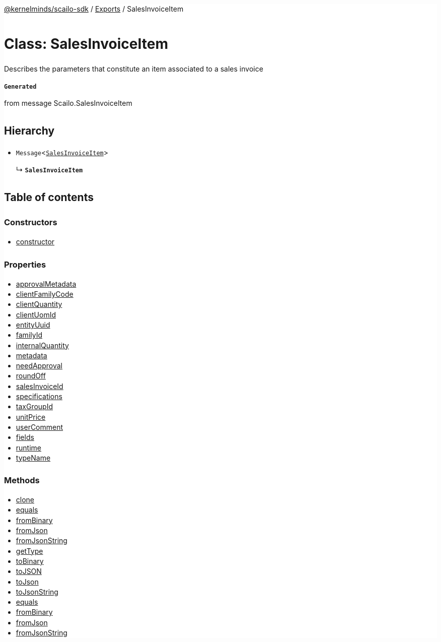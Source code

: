 [@kernelminds/scailo-sdk](../README.md) / [Exports](../modules.md) / SalesInvoiceItem

# Class: SalesInvoiceItem

Describes the parameters that constitute an item associated to a sales invoice

**`Generated`**

from message Scailo.SalesInvoiceItem

## Hierarchy

- `Message`\<[`SalesInvoiceItem`](SalesInvoiceItem.md)\>

  ↳ **`SalesInvoiceItem`**

## Table of contents

### Constructors

- [constructor](SalesInvoiceItem.md#constructor)

### Properties

- [approvalMetadata](SalesInvoiceItem.md#approvalmetadata)
- [clientFamilyCode](SalesInvoiceItem.md#clientfamilycode)
- [clientQuantity](SalesInvoiceItem.md#clientquantity)
- [clientUomId](SalesInvoiceItem.md#clientuomid)
- [entityUuid](SalesInvoiceItem.md#entityuuid)
- [familyId](SalesInvoiceItem.md#familyid)
- [internalQuantity](SalesInvoiceItem.md#internalquantity)
- [metadata](SalesInvoiceItem.md#metadata)
- [needApproval](SalesInvoiceItem.md#needapproval)
- [roundOff](SalesInvoiceItem.md#roundoff)
- [salesInvoiceId](SalesInvoiceItem.md#salesinvoiceid)
- [specifications](SalesInvoiceItem.md#specifications)
- [taxGroupId](SalesInvoiceItem.md#taxgroupid)
- [unitPrice](SalesInvoiceItem.md#unitprice)
- [userComment](SalesInvoiceItem.md#usercomment)
- [fields](SalesInvoiceItem.md#fields)
- [runtime](SalesInvoiceItem.md#runtime)
- [typeName](SalesInvoiceItem.md#typename)

### Methods

- [clone](SalesInvoiceItem.md#clone)
- [equals](SalesInvoiceItem.md#equals)
- [fromBinary](SalesInvoiceItem.md#frombinary)
- [fromJson](SalesInvoiceItem.md#fromjson)
- [fromJsonString](SalesInvoiceItem.md#fromjsonstring)
- [getType](SalesInvoiceItem.md#gettype)
- [toBinary](SalesInvoiceItem.md#tobinary)
- [toJSON](SalesInvoiceItem.md#tojson)
- [toJson](SalesInvoiceItem.md#tojson-1)
- [toJsonString](SalesInvoiceItem.md#tojsonstring)
- [equals](SalesInvoiceItem.md#equals-1)
- [fromBinary](SalesInvoiceItem.md#frombinary-1)
- [fromJson](SalesInvoiceItem.md#fromjson-1)
- [fromJsonString](SalesInvoiceItem.md#fromjsonstring-1)
